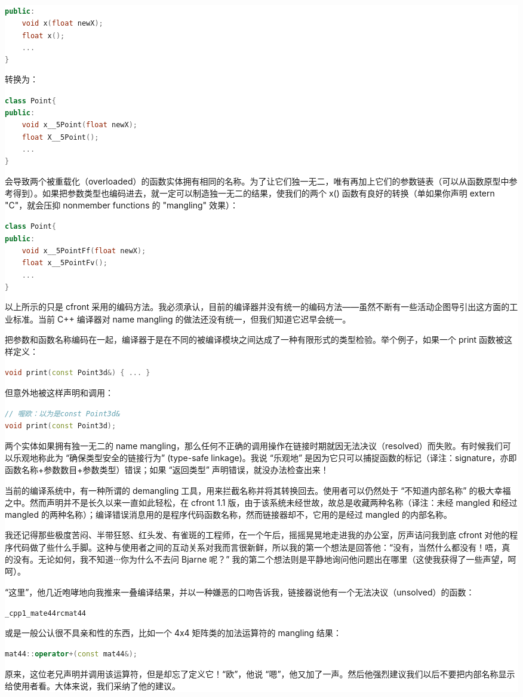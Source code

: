 ```cpp
public:
    void x(float newX);
    float x();
    ...
}
```
转换为：
```cpp
class Point{
public:
    void x__5Point(float newX);
    float X__5Point();
    ...
}
```
会导致两个被重载化（overloaded）的函数实体拥有相同的名称。为了让它们独一无二，唯有再加上它们的参数链表（可以从函数原型中参考得到）。如果把参数类型也编码进去，就一定可以制造独一无二的结果，使我们的两个 x() 函数有良好的转换（单如果你声明 extern "C"，就会压抑 nonmember functions 的 "mangling" 效果）：
```cpp
class Point{
public:
    void x__5PointFf(float newX);
    float x__5PointFv();
    ...
}
```
以上所示的只是 cfront 采用的编码方法。我必须承认，目前的编译器并没有统一的编码方法——虽然不断有一些活动企图导引出这方面的工业标准。当前 C++ 编译器对 name mangling 的做法还没有统一，但我们知道它迟早会统一。

把参数和函数名称编码在一起，编译器于是在不同的被编译模块之间达成了一种有限形式的类型检验。举个例子，如果一个 print 函数被这样定义：
```cpp
void print(const Point3d&) { ... }
```

但意外地被这样声明和调用：
```cpp
// 喔欧：以为是const Point3d&
void print(const Point3d);
```
两个实体如果拥有独一无二的 name mangling，那么任何不正确的调用操作在链接时期就因无法决议（resolved）而失败。有时候我们可以乐观地称此为 “确保类型安全的链接行为” (type-safe linkage)。我说 “乐观地” 是因为它只可以捕捉函数的标记（译注：signature，亦即函数名称+参数数目+参数类型）错误；如果 “返回类型” 声明错误，就没办法检查出来！

当前的编译系统中，有一种所谓的 demangling 工具，用来拦截名称并将其转换回去。使用者可以仍然处于 “不知道内部名称” 的极大幸福之中。然而声明并不是长久以来一直如此轻松，在 cfront 1.1 版，由于该系统未经世故，故总是收藏两种名称（译注：未经 mangled 和经过 mangled 的两种名称）；编译错误消息用的是程序代码函数名称，然而链接器却不，它用的是经过 mangled 的内部名称。

我还记得那些极度苦闷、半带狂怒、红头发、有雀斑的工程师，在一个午后，摇摇晃晃地走进我的办公室，厉声诘问我到底 cfront 对他的程序代码做了些什么手脚。这种与使用者之间的互动关系对我而言很新鲜，所以我的第一个想法是回答他：“没有，当然什么都没有！唔，真的没有。无论如何，我不知道···你为什么不去问 Bjarne 呢？” 我的第二个想法则是平静地询问他问题出在哪里（这使我获得了一些声望，呵呵）。

“这里”，他几近咆哮地向我推来一叠编译结果，并以一种嫌恶的口吻告诉我，链接器说他有一个无法决议（unsolved）的函数：
```cpp
_cpp1_mate44rcmat44
```
或是一般公认很不具亲和性的东西，比如一个 4x4 矩阵类的加法运算符的 mangling 结果：
```cpp
mat44::operator+(const mat44&);
```
原来，这位老兄声明并调用该运算符，但是却忘了定义它！“欧”，他说 “嗯”，他又加了一声。然后他强烈建议我们以后不要把内部名称显示给使用者看。大体来说，我们采纳了他的建议。
